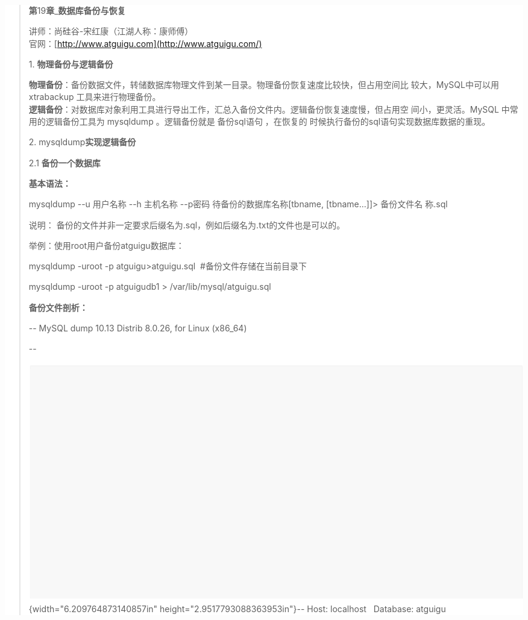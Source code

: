 > **第**19**章**\_**数据库备份与恢复**
>
> 讲师：尚硅谷-宋红康（江湖人称：康师傅）\
> 官网：[http://www.atguigu.com](http://www.atguigu.com/)
>
> 1\. **物理备份与逻辑备份**
>
> **物理备份**：备份数据文件，转储数据库物理文件到某一目录。物理备份恢复速度比较快，但占用空间比
> 较大，MySQL中可以用 xtrabackup 工具来进行物理备份。\
> **逻辑备份**：对数据库对象利用工具进行导出工作，汇总入备份文件内。逻辑备份恢复速度慢，但占用空
> 间小，更灵活。MySQL 中常用的逻辑备份工具为 mysqldump 。逻辑备份就是
> 备份sql语句 ，在恢复的 时候执行备份的sql语句实现数据库数据的重现。
>
> 2\. mysqldump**实现逻辑备份**
>
> 2.1 **备份一个数据库**
>
> **基本语法：**
>
> mysqldump --u 用户名称 --h 主机名称 --p密码
> 待备份的数据库名称\[tbname, \[tbname\...\]\]\> 备份文件名 称.sql
>
> 说明：
> 备份的文件并非一定要求后缀名为.sql，例如后缀名为.txt的文件也是可以的。
>
> 举例：使用root用户备份atguigu数据库：
>
> mysqldump -uroot -p atguigu\>atguigu.sql  #备份文件存储在当前目录下
>
> mysqldump -uroot -p atguigudb1 \> /var/lib/mysql/atguigu.sql
>
> **备份文件剖析：**
>
> \-- MySQL dump 10.13 Distrib 8.0.26, for Linux (x86_64)
>
> \--
>
> ![](./media/image125.png){width="6.209764873140857in"
> height="2.9517793088363953in"}\-- Host: localhost   Database: atguigu
>